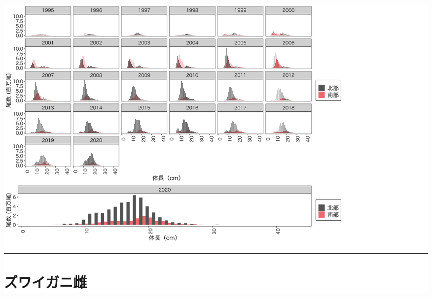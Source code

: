 <img src="https://github.com/Yuki-Kanamori/TohokuSokouo/blob/master/results/figures/キチジlength.png" width="80%">

***






# ズワイガニ雌